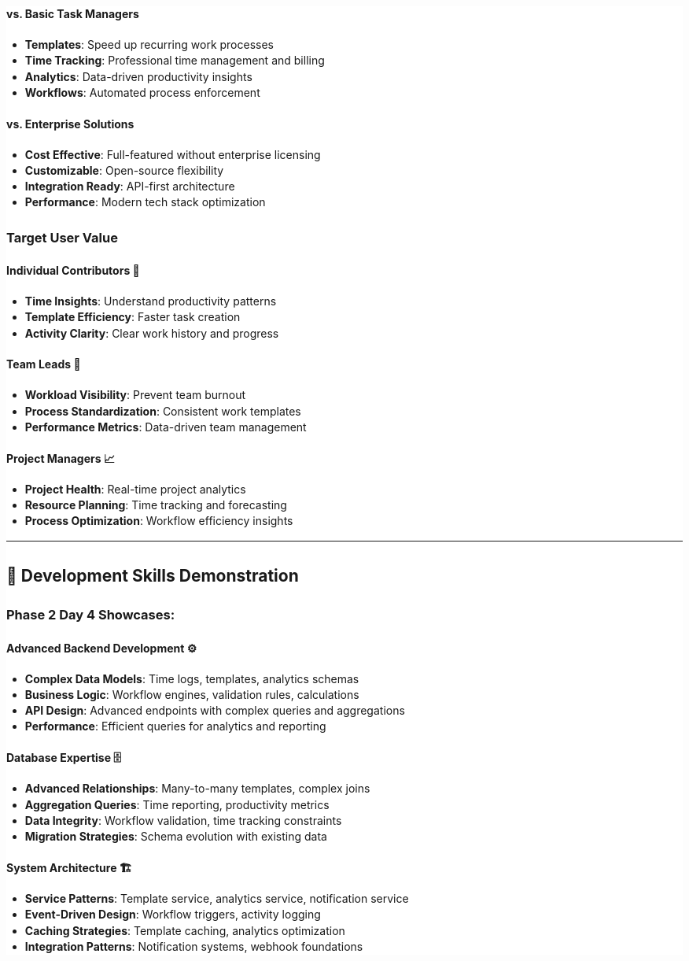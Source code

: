 #### **vs. Basic Task Managers** 
- **Templates**: Speed up recurring work processes
- **Time Tracking**: Professional time management and billing
- **Analytics**: Data-driven productivity insights
- **Workflows**: Automated process enforcement

#### **vs. Enterprise Solutions**
- **Cost Effective**: Full-featured without enterprise licensing
- **Customizable**: Open-source flexibility
- **Integration Ready**: API-first architecture
- **Performance**: Modern tech stack optimization

### **Target User Value**

#### **Individual Contributors** 👤
- **Time Insights**: Understand productivity patterns
- **Template Efficiency**: Faster task creation
- **Activity Clarity**: Clear work history and progress

#### **Team Leads** 👥
- **Workload Visibility**: Prevent team burnout
- **Process Standardization**: Consistent work templates
- **Performance Metrics**: Data-driven team management

#### **Project Managers** 📈
- **Project Health**: Real-time project analytics
- **Resource Planning**: Time tracking and forecasting
- **Process Optimization**: Workflow efficiency insights

---

## 🚀 Development Skills Demonstration

### **Phase 2 Day 4 Showcases:**

#### **Advanced Backend Development** ⚙️
- **Complex Data Models**: Time logs, templates, analytics schemas
- **Business Logic**: Workflow engines, validation rules, calculations
- **API Design**: Advanced endpoints with complex queries and aggregations
- **Performance**: Efficient queries for analytics and reporting

#### **Database Expertise** 🗄️
- **Advanced Relationships**: Many-to-many templates, complex joins
- **Aggregation Queries**: Time reporting, productivity metrics
- **Data Integrity**: Workflow validation, time tracking constraints
- **Migration Strategies**: Schema evolution with existing data

#### **System Architecture** 🏗️
- **Service Patterns**: Template service, analytics service, notification service
- **Event-Driven Design**: Workflow triggers, activity logging
- **Caching Strategies**: Template caching, analytics optimization
- **Integration Patterns**: Notification systems, webhook foundations
